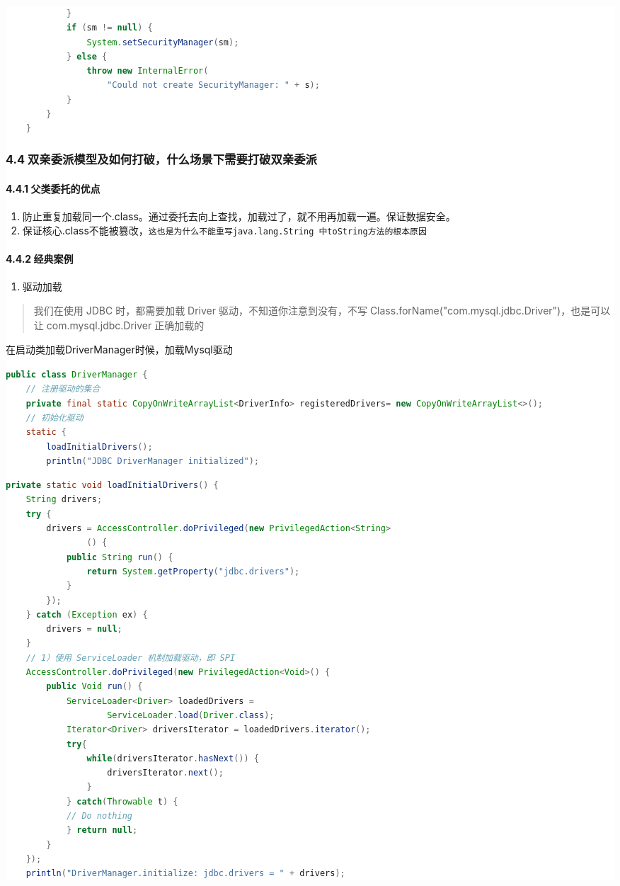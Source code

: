 ```java
            }
            if (sm != null) {
                System.setSecurityManager(sm);
            } else {
                throw new InternalError(
                    "Could not create SecurityManager: " + s);
            }
        }
    }
```

### 4.4 双亲委派模型及如何打破，什么场景下需要打破双亲委派

#### 4.4.1 父类委托的优点

1. 防止重复加载同一个.class。通过委托去向上查找，加载过了，就不用再加载一遍。保证数据安全。
2. 保证核心.class不能被篡改，`这也是为什么不能重写java.lang.String 中toString方法的根本原因`

#### 4.4.2 经典案例
   
1. 驱动加载
>我们在使用 JDBC 时，都需要加载 Driver 驱动，不知道你注意到没有，不写
Class.forName("com.mysql.jdbc.Driver")，也是可以让 com.mysql.jdbc.Driver 正确加载的

在启动类加载DriverManager时候，加载Mysql驱动
```java
public class DriverManager {
    // 注册驱动的集合
    private final static CopyOnWriteArrayList<DriverInfo> registeredDrivers= new CopyOnWriteArrayList<>();
    // 初始化驱动
    static {
        loadInitialDrivers();
        println("JDBC DriverManager initialized");
```

```java
private static void loadInitialDrivers() {
    String drivers;
    try {
        drivers = AccessController.doPrivileged(new PrivilegedAction<String>
                () {
            public String run() {
                return System.getProperty("jdbc.drivers");
            }
        });
    } catch (Exception ex) {
        drivers = null;
    }
    // 1）使用 ServiceLoader 机制加载驱动，即 SPI
    AccessController.doPrivileged(new PrivilegedAction<Void>() {
        public Void run() {
            ServiceLoader<Driver> loadedDrivers =
                    ServiceLoader.load(Driver.class);
            Iterator<Driver> driversIterator = loadedDrivers.iterator();
            try{
                while(driversIterator.hasNext()) {
                    driversIterator.next();
                }
            } catch(Throwable t) {
            // Do nothing
            } return null;
        }
    });
    println("DriverManager.initialize: jdbc.drivers = " + drivers);
```